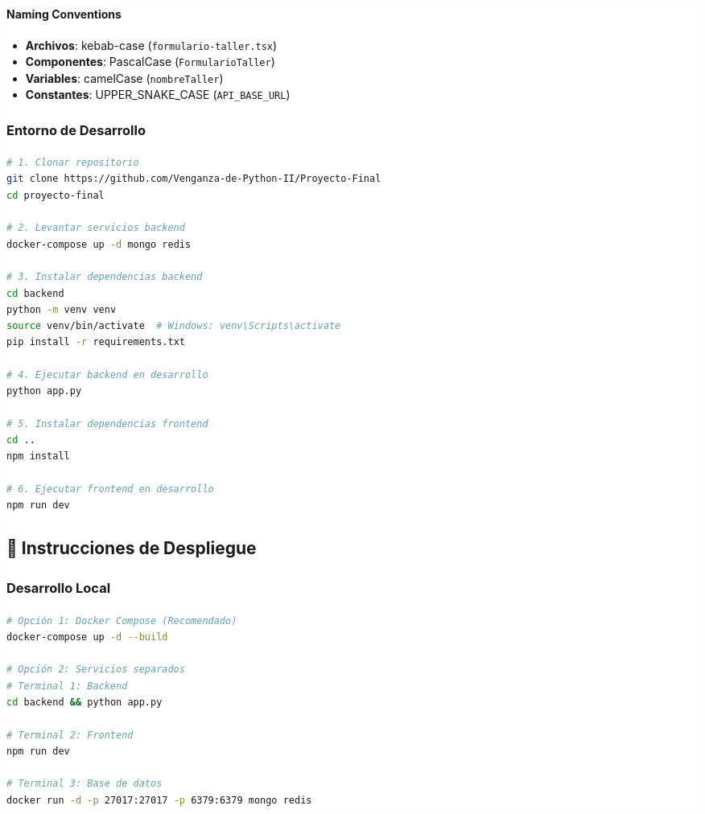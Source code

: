 #### Naming Conventions
- **Archivos**: kebab-case (`formulario-taller.tsx`)
- **Componentes**: PascalCase (`FormularioTaller`)
- **Variables**: camelCase (`nombreTaller`)
- **Constantes**: UPPER_SNAKE_CASE (`API_BASE_URL`)

### Entorno de Desarrollo

```bash
# 1. Clonar repositorio
git clone https://github.com/Venganza-de-Python-II/Proyecto-Final
cd proyecto-final

# 2. Levantar servicios backend
docker-compose up -d mongo redis

# 3. Instalar dependencias backend
cd backend
python -m venv venv
source venv/bin/activate  # Windows: venv\Scripts\activate
pip install -r requirements.txt

# 4. Ejecutar backend en desarrollo
python app.py

# 5. Instalar dependencias frontend
cd ..
npm install

# 6. Ejecutar frontend en desarrollo
npm run dev
```

## 🚀 Instrucciones de Despliegue

### Desarrollo Local

```bash
# Opción 1: Docker Compose (Recomendado)
docker-compose up -d --build

# Opción 2: Servicios separados
# Terminal 1: Backend
cd backend && python app.py

# Terminal 2: Frontend
npm run dev

# Terminal 3: Base de datos
docker run -d -p 27017:27017 -p 6379:6379 mongo redis
```
